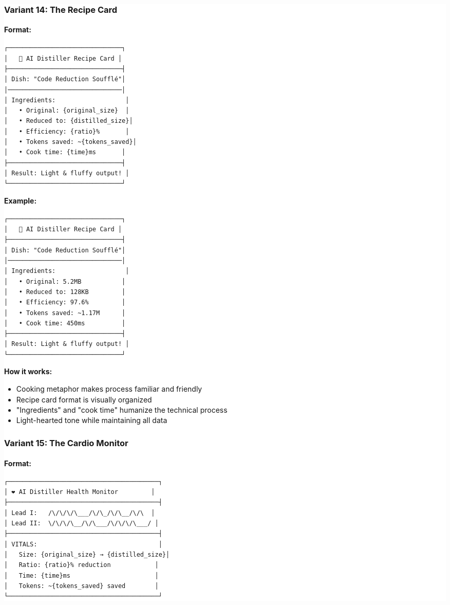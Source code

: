 ### Variant 14: The Recipe Card

**Format:**
```
┌───────────────────────────────┐
│   🍲 AI Distiller Recipe Card │
├───────────────────────────────┤
│ Dish: "Code Reduction Soufflé"│
│───────────────────────────────│
│ Ingredients:                   │
│   • Original: {original_size}  │
│   • Reduced to: {distilled_size}│
│   • Efficiency: {ratio}%       │
│   • Tokens saved: ~{tokens_saved}│
│   • Cook time: {time}ms       │
├───────────────────────────────┤
│ Result: Light & fluffy output! │
└───────────────────────────────┘
```

**Example:**
```
┌───────────────────────────────┐
│   🍲 AI Distiller Recipe Card │
├───────────────────────────────┤
│ Dish: "Code Reduction Soufflé"│
│───────────────────────────────│
│ Ingredients:                   │
│   • Original: 5.2MB           │
│   • Reduced to: 128KB         │
│   • Efficiency: 97.6%         │
│   • Tokens saved: ~1.17M      │
│   • Cook time: 450ms          │
├───────────────────────────────┤
│ Result: Light & fluffy output! │
└───────────────────────────────┘
```

**How it works:**
- Cooking metaphor makes process familiar and friendly
- Recipe card format is visually organized
- "Ingredients" and "cook time" humanize the technical process
- Light-hearted tone while maintaining all data

### Variant 15: The Cardio Monitor

**Format:**
```
┌─────────────────────────────────────────┐
│ ❤️ AI Distiller Health Monitor         │
├─────────────────────────────────────────┤
│ Lead I:   /\/\/\/\___/\/\_/\/\__/\/\  │
│ Lead II:  \/\/\/\__/\/\___/\/\/\/\___/ │
├─────────────────────────────────────────┤
│ VITALS:                                 │
│   Size: {original_size} → {distilled_size}│
│   Ratio: {ratio}% reduction            │
│   Time: {time}ms                       │
│   Tokens: ~{tokens_saved} saved        │
└─────────────────────────────────────────┘
```
